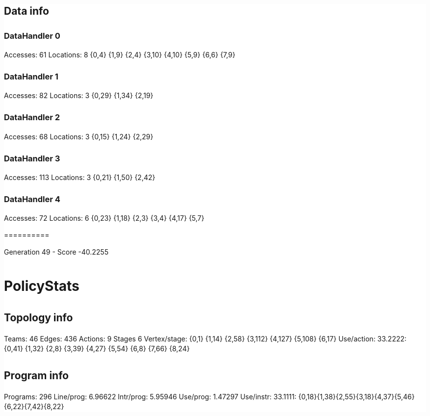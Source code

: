 ## Data info

### DataHandler 0
Accesses:	61
Locations:	8
{0,4} {1,9} {2,4} {3,10} {4,10} {5,9} {6,6} {7,9} 

### DataHandler 1
Accesses:	82
Locations:	3
{0,29} {1,34} {2,19} 

### DataHandler 2
Accesses:	68
Locations:	3
{0,15} {1,24} {2,29} 

### DataHandler 3
Accesses:	113
Locations:	3
{0,21} {1,50} {2,42} 

### DataHandler 4
Accesses:	72
Locations:	6
{0,23} {1,18} {2,3} {3,4} {4,17} {5,7} 


==========

Generation 49 - Score -40.2255

# PolicyStats
## Topology info
Teams:		46
Edges:		436
Actions:	9
Stages		6
Vertex/stage:	{0,1} {1,14} {2,58} {3,112} {4,127} {5,108} {6,17} 
Use/action:	33.2222: {0,41} {1,32} {2,8} {3,39} {4,27} {5,54} {6,8} {7,66} {8,24} 

## Program info
Programs:	296
Line/prog:	6.96622
Intr/prog:	5.95946
Use/prog:	1.47297
Use/instr:	33.1111: {0,18}{1,38}{2,55}{3,18}{4,37}{5,46}{6,22}{7,42}{8,22}
